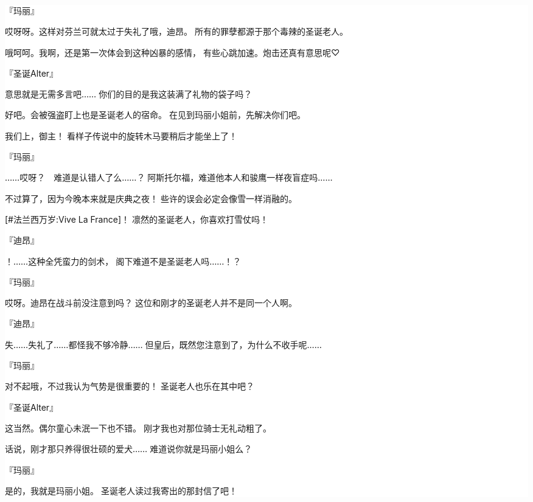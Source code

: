 『玛丽』

哎呀呀。这样对芬兰可就太过于失礼了哦，迪昂。
所有的罪孽都源于那个毒辣的圣诞老人。

哦呵呵。我啊，还是第一次体会到这种凶暴的感情，
有些心跳加速。炮击还真有意思呢♡

『圣诞Alter』

意思就是无需多言吧……
你们的目的是我这装满了礼物的袋子吗？

好吧。会被强盗盯上也是圣诞老人的宿命。
在见到玛丽小姐前，先解决你们吧。

我们上，御主！
看样子传说中的旋转木马要稍后才能坐上了！

『玛丽』

……哎呀？　难道是认错人了么……？
阿斯托尔福，难道他本人和骏鹰一样夜盲症吗……

不过算了，因为今晚本来就是庆典之夜！
些许的误会必定会像雪一样消融的。

[#法兰西万岁:Vive La France]！
凛然的圣诞老人，你喜欢打雪仗吗！

『迪昂』

！……这种全凭蛮力的剑术，
阁下难道不是圣诞老人吗……！？

『玛丽』

哎呀。迪昂在战斗前没注意到吗？
这位和刚才的圣诞老人并不是同一个人啊。

『迪昂』

失……失礼了……都怪我不够冷静……
但皇后，既然您注意到了，为什么不收手呢……

『玛丽』

对不起哦，不过我认为气势是很重要的！
圣诞老人也乐在其中吧？

『圣诞Alter』

这当然。偶尔童心未泯一下也不错。
刚才我也对那位骑士无礼动粗了。

话说，刚才那只养得很壮硕的爱犬……
难道说你就是玛丽小姐么？

『玛丽』

是的，我就是玛丽小姐。
圣诞老人读过我寄出的那封信了吧！
